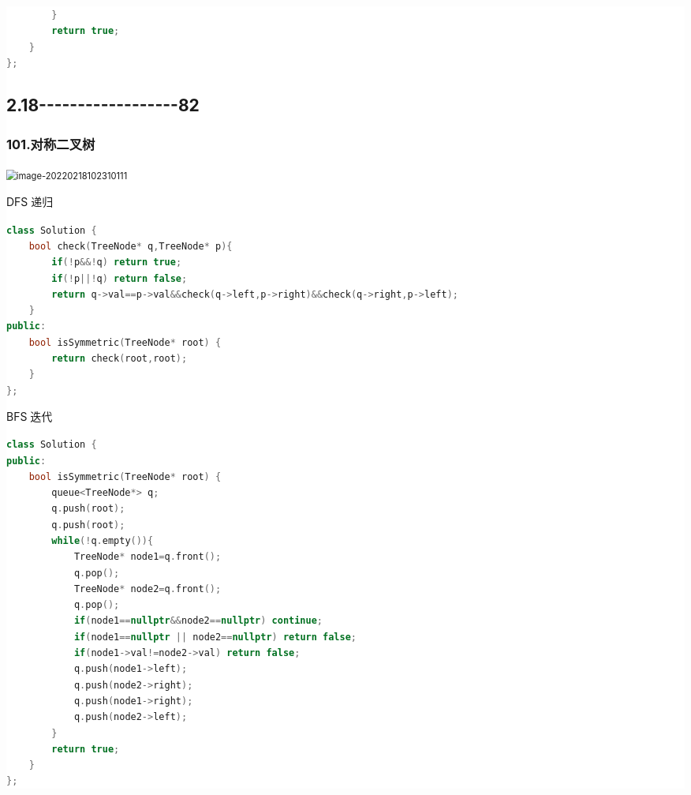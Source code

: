 ```c++
        }
        return true;
    }
};
```

## 2.18------------------82

### 101.对称二叉树

<img src="C:\Users\dell\AppData\Roaming\Typora\typora-user-images\image-20220218102310111.png" alt="image-20220218102310111" style="zoom:80%;" />

DFS 递归

```c++
class Solution {
    bool check(TreeNode* q,TreeNode* p){
        if(!p&&!q) return true;
        if(!p||!q) return false;
        return q->val==p->val&&check(q->left,p->right)&&check(q->right,p->left);
    }
public:
    bool isSymmetric(TreeNode* root) {
        return check(root,root);
    }
};
```

BFS 迭代

```c++
class Solution {
public:
    bool isSymmetric(TreeNode* root) {
        queue<TreeNode*> q;
        q.push(root);
        q.push(root);
        while(!q.empty()){
            TreeNode* node1=q.front();
            q.pop();
            TreeNode* node2=q.front();
            q.pop();
            if(node1==nullptr&&node2==nullptr) continue;
            if(node1==nullptr || node2==nullptr) return false;
            if(node1->val!=node2->val) return false;
            q.push(node1->left);
            q.push(node2->right);
            q.push(node1->right);
            q.push(node2->left);
        }
        return true;
    }
};
```
